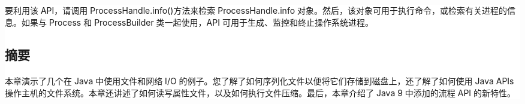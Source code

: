 要利用该 API，请调用 ProcessHandle.info()方法来检索 ProcessHandle.info 对象。然后，该对象可用于执行命令，或检索有关进程的信息。如果与 Process 和 ProcessBuilder 类一起使用，API 可用于生成、监控和终止操作系统进程。

## 摘要

本章演示了几个在 Java 中使用文件和网络 I/O 的例子。您了解了如何序列化文件以便将它们存储到磁盘上，还了解了如何使用 Java APIs 操作主机的文件系统。本章还讲述了如何读写属性文件，以及如何执行文件压缩。最后，本章介绍了 Java 9 中添加的流程 API 的新特性。